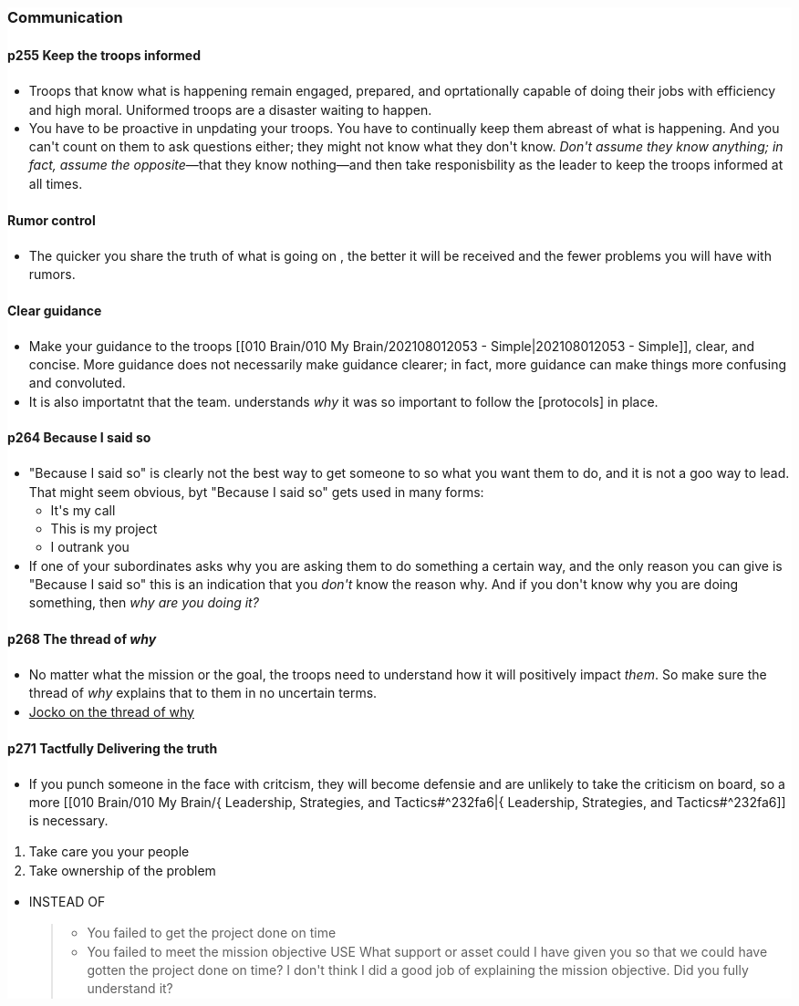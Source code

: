 ### Communication
#### p255 Keep the troops informed
- Troops that know what is happening remain engaged, prepared, and oprtationally capable of doing their jobs with efficiency and high moral. Uniformed troops are a disaster waiting to happen.
- You have to be proactive in unpdating your troops. You have to continually keep them abreast of what is happening. And you can't count on them to ask questions either; they might not know what they don't know. _Don't assume they know anything; in fact, assume the opposite_—that they know nothing—and then take responisbility as the leader to keep the troops informed at all times. 

#### Rumor control
- The quicker you share the truth of what is going on , the better it will be received and the fewer problems you will have with rumors. 

#### Clear guidance
- Make your guidance to the troops [[010 Brain/010 My Brain/202108012053 - Simple\|202108012053 - Simple]], clear, and concise. More guidance does not necessarily make guidance clearer; in fact, more guidance can make things more confusing and convoluted. 
- It is also importatnt that the team. understands _why_ it was so important to follow the [protocols] in place.

#### p264 Because I said so
- "Because I said so" is clearly not the best way to get someone to so what you want them to do, and it is not a goo way to lead. That might seem obvious, byt "Because I said so" gets used in many forms:
	- It's my call
	- This is my project
	- I outrank you
- If one of your subordinates asks why you are asking them to do something a certain way, and the only reason you can give is "Because I said so" this is an indication that you _don't_ know the reason why. And if you don't know why you are doing something, then _why are you doing it?_

#### p268 The thread of _why_
- No matter what the mission or the goal, the troops need to understand how it will positively impact _them_. So make sure the thread of _why_ explains that to them in no uncertain terms.
- [Jocko on the thread of why]()

#### p271 Tactfully Delivering the truth
- If you punch someone in the face with critcism, they will become defensie and are unlikely to take the criticism on board, so a more [[010 Brain/010 My Brain/{ Leadership, Strategies, and Tactics#^232fa6\|{ Leadership, Strategies, and Tactics#^232fa6]] is necessary. 

1. Take care you your people
2. Take ownership of the problem

- INSTEAD OF	
	> - You failed to get the project done on time
	> - You failed to meet the mission objective
USE
	> What support or asset could I have given you so that we could have gotten the project done on time?
	> I don't think I did a good job of explaining the mission objective. Did you fully understand it?
